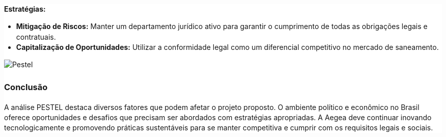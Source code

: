 **Estratégias:**
- **Mitigação de Riscos:** Manter um departamento jurídico ativo para garantir o cumprimento de todas as obrigações legais e contratuais.
- **Capitalização de Oportunidades:** Utilizar a conformidade legal como um diferencial competitivo no mercado de saneamento.

![Pestel](https://github.com/Inteli-College/2024-2A-T04-SI11-G05/blob/main/Assets/Pestel2.png)


### Conclusão
A análise PESTEL destaca diversos fatores que podem afetar o projeto proposto. O ambiente político e econômico no Brasil oferece oportunidades e desafios que precisam ser abordados com estratégias apropriadas. A Aegea deve continuar inovando tecnologicamente e promovendo práticas sustentáveis para se manter competitiva e cumprir com os requisitos legais e sociais.
